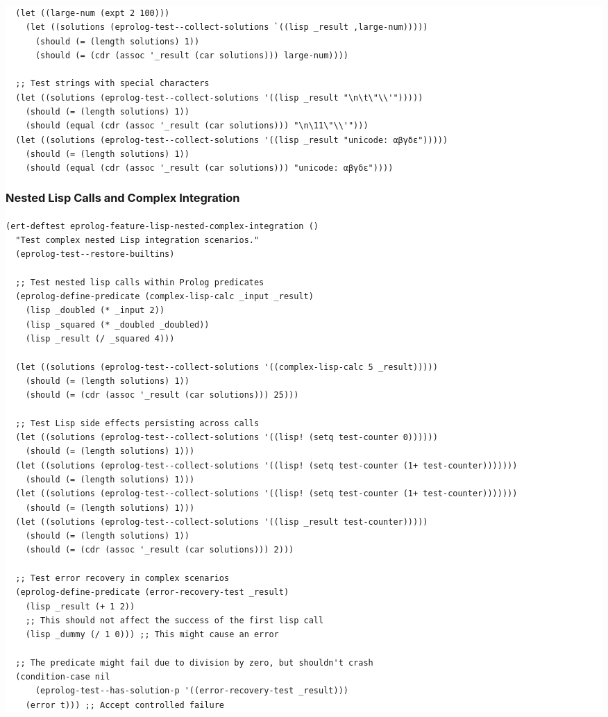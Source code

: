 ```emacs-lisp
  (let ((large-num (expt 2 100)))
    (let ((solutions (eprolog-test--collect-solutions `((lisp _result ,large-num)))))
      (should (= (length solutions) 1))
      (should (= (cdr (assoc '_result (car solutions))) large-num))))

  ;; Test strings with special characters
  (let ((solutions (eprolog-test--collect-solutions '((lisp _result "\n\t\"\\'")))))
    (should (= (length solutions) 1))
    (should (equal (cdr (assoc '_result (car solutions))) "\n\11\"\\'")))
  (let ((solutions (eprolog-test--collect-solutions '((lisp _result "unicode: αβγδε")))))
    (should (= (length solutions) 1))
    (should (equal (cdr (assoc '_result (car solutions))) "unicode: αβγδε"))))
```

### Nested Lisp Calls and Complex Integration

```emacs-lisp
(ert-deftest eprolog-feature-lisp-nested-complex-integration ()
  "Test complex nested Lisp integration scenarios."
  (eprolog-test--restore-builtins)

  ;; Test nested lisp calls within Prolog predicates
  (eprolog-define-predicate (complex-lisp-calc _input _result)
    (lisp _doubled (* _input 2))
    (lisp _squared (* _doubled _doubled))
    (lisp _result (/ _squared 4)))

  (let ((solutions (eprolog-test--collect-solutions '((complex-lisp-calc 5 _result)))))
    (should (= (length solutions) 1))
    (should (= (cdr (assoc '_result (car solutions))) 25)))

  ;; Test Lisp side effects persisting across calls
  (let ((solutions (eprolog-test--collect-solutions '((lisp! (setq test-counter 0))))))
    (should (= (length solutions) 1)))
  (let ((solutions (eprolog-test--collect-solutions '((lisp! (setq test-counter (1+ test-counter)))))))
    (should (= (length solutions) 1)))
  (let ((solutions (eprolog-test--collect-solutions '((lisp! (setq test-counter (1+ test-counter)))))))
    (should (= (length solutions) 1)))
  (let ((solutions (eprolog-test--collect-solutions '((lisp _result test-counter)))))
    (should (= (length solutions) 1))
    (should (= (cdr (assoc '_result (car solutions))) 2)))

  ;; Test error recovery in complex scenarios
  (eprolog-define-predicate (error-recovery-test _result)
    (lisp _result (+ 1 2))
    ;; This should not affect the success of the first lisp call
    (lisp _dummy (/ 1 0))) ;; This might cause an error

  ;; The predicate might fail due to division by zero, but shouldn't crash
  (condition-case nil
      (eprolog-test--has-solution-p '((error-recovery-test _result)))
    (error t))) ;; Accept controlled failure
```

